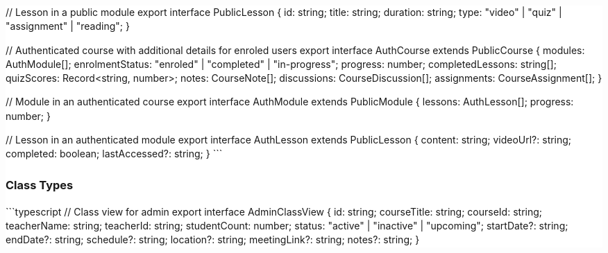 // Lesson in a public module
export interface PublicLesson {
  id: string;
  title: string;
  duration: string;
  type: "video" | "quiz" | "assignment" | "reading";
}

// Authenticated course with additional details for enroled users
export interface AuthCourse extends PublicCourse {
  modules: AuthModule[];
  enrolmentStatus: "enroled" | "completed" | "in-progress";
  progress: number;
  completedLessons: string[];
  quizScores: Record<string, number>;
  notes: CourseNote[];
  discussions: CourseDiscussion[];
  assignments: CourseAssignment[];
}

// Module in an authenticated course
export interface AuthModule extends PublicModule {
  lessons: AuthLesson[];
  progress: number;
}

// Lesson in an authenticated module
export interface AuthLesson extends PublicLesson {
  content: string;
  videoUrl?: string;
  completed: boolean;
  lastAccessed?: string;
}
\`\`\`

### Class Types

\`\`\`typescript
// Class view for admin
export interface AdminClassView {
  id: string;
  courseTitle: string;
  courseId: string;
  teacherName: string;
  teacherId: string;
  studentCount: number;
  status: "active" | "inactive" | "upcoming";
  startDate?: string;
  endDate?: string;
  schedule?: string;
  location?: string;
  meetingLink?: string;
  notes?: string;
}
